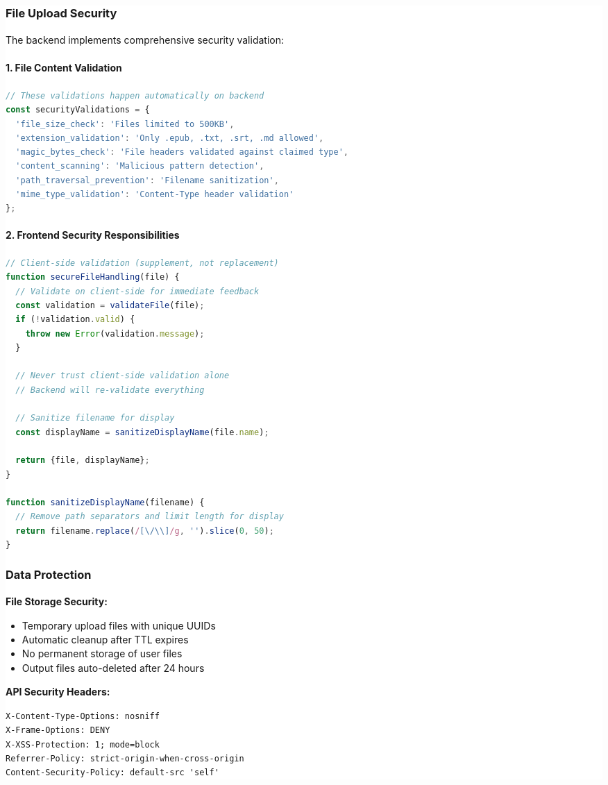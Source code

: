### File Upload Security

The backend implements comprehensive security validation:

#### 1. File Content Validation
```javascript
// These validations happen automatically on backend
const securityValidations = {
  'file_size_check': 'Files limited to 500KB',
  'extension_validation': 'Only .epub, .txt, .srt, .md allowed',
  'magic_bytes_check': 'File headers validated against claimed type',
  'content_scanning': 'Malicious pattern detection',
  'path_traversal_prevention': 'Filename sanitization',
  'mime_type_validation': 'Content-Type header validation'
};
```

#### 2. Frontend Security Responsibilities
```javascript
// Client-side validation (supplement, not replacement)
function secureFileHandling(file) {
  // Validate on client-side for immediate feedback
  const validation = validateFile(file);
  if (!validation.valid) {
    throw new Error(validation.message);
  }

  // Never trust client-side validation alone
  // Backend will re-validate everything

  // Sanitize filename for display
  const displayName = sanitizeDisplayName(file.name);

  return {file, displayName};
}

function sanitizeDisplayName(filename) {
  // Remove path separators and limit length for display
  return filename.replace(/[\/\\]/g, '').slice(0, 50);
}
```

### Data Protection

**File Storage Security:**
- Temporary upload files with unique UUIDs
- Automatic cleanup after TTL expires
- No permanent storage of user files
- Output files auto-deleted after 24 hours

**API Security Headers:**
```http
X-Content-Type-Options: nosniff
X-Frame-Options: DENY
X-XSS-Protection: 1; mode=block
Referrer-Policy: strict-origin-when-cross-origin
Content-Security-Policy: default-src 'self'
```
